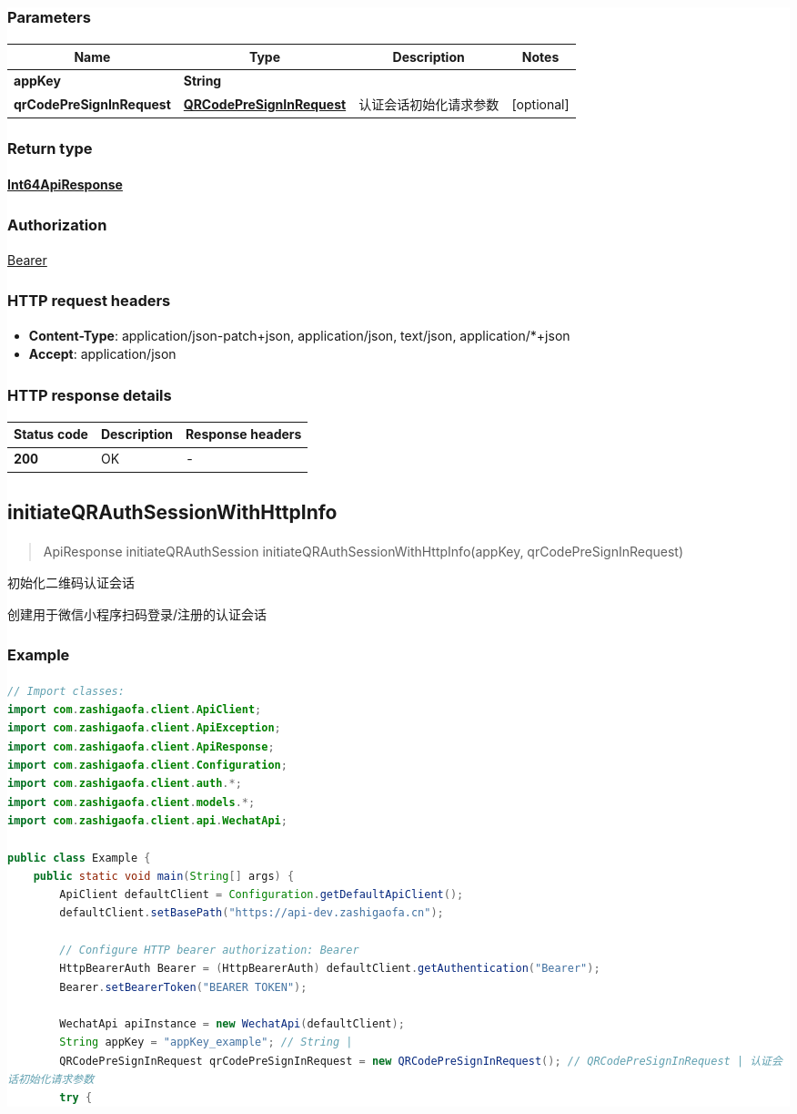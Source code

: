 ```java
```

### Parameters


| Name | Type | Description  | Notes |
|------------- | ------------- | ------------- | -------------|
| **appKey** | **String**|  | |
| **qrCodePreSignInRequest** | [**QRCodePreSignInRequest**](QRCodePreSignInRequest.md)| 认证会话初始化请求参数 | [optional] |

### Return type

[**Int64ApiResponse**](Int64ApiResponse.md)


### Authorization

[Bearer](../README.md#Bearer)

### HTTP request headers

- **Content-Type**: application/json-patch+json, application/json, text/json, application/*+json
- **Accept**: application/json

### HTTP response details
| Status code | Description | Response headers |
|-------------|-------------|------------------|
| **200** | OK |  -  |

## initiateQRAuthSessionWithHttpInfo

> ApiResponse<Int64ApiResponse> initiateQRAuthSession initiateQRAuthSessionWithHttpInfo(appKey, qrCodePreSignInRequest)

初始化二维码认证会话

创建用于微信小程序扫码登录/注册的认证会话

### Example

```java
// Import classes:
import com.zashigaofa.client.ApiClient;
import com.zashigaofa.client.ApiException;
import com.zashigaofa.client.ApiResponse;
import com.zashigaofa.client.Configuration;
import com.zashigaofa.client.auth.*;
import com.zashigaofa.client.models.*;
import com.zashigaofa.client.api.WechatApi;

public class Example {
    public static void main(String[] args) {
        ApiClient defaultClient = Configuration.getDefaultApiClient();
        defaultClient.setBasePath("https://api-dev.zashigaofa.cn");
        
        // Configure HTTP bearer authorization: Bearer
        HttpBearerAuth Bearer = (HttpBearerAuth) defaultClient.getAuthentication("Bearer");
        Bearer.setBearerToken("BEARER TOKEN");

        WechatApi apiInstance = new WechatApi(defaultClient);
        String appKey = "appKey_example"; // String | 
        QRCodePreSignInRequest qrCodePreSignInRequest = new QRCodePreSignInRequest(); // QRCodePreSignInRequest | 认证会话初始化请求参数
        try {
```